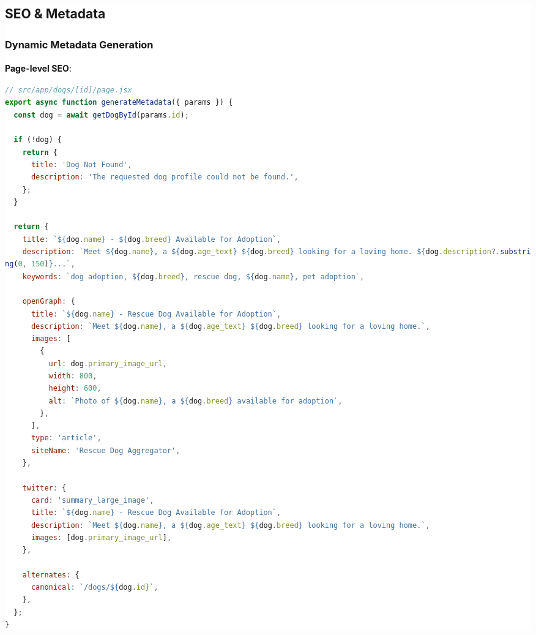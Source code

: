 ## SEO & Metadata

### Dynamic Metadata Generation

**Page-level SEO**:
```javascript
// src/app/dogs/[id]/page.jsx
export async function generateMetadata({ params }) {
  const dog = await getDogById(params.id);
  
  if (!dog) {
    return {
      title: 'Dog Not Found',
      description: 'The requested dog profile could not be found.',
    };
  }

  return {
    title: `${dog.name} - ${dog.breed} Available for Adoption`,
    description: `Meet ${dog.name}, a ${dog.age_text} ${dog.breed} looking for a loving home. ${dog.description?.substring(0, 150)}...`,
    keywords: `dog adoption, ${dog.breed}, rescue dog, ${dog.name}, pet adoption`,
    
    openGraph: {
      title: `${dog.name} - Rescue Dog Available for Adoption`,
      description: `Meet ${dog.name}, a ${dog.age_text} ${dog.breed} looking for a loving home.`,
      images: [
        {
          url: dog.primary_image_url,
          width: 800,
          height: 600,
          alt: `Photo of ${dog.name}, a ${dog.breed} available for adoption`,
        },
      ],
      type: 'article',
      siteName: 'Rescue Dog Aggregator',
    },
    
    twitter: {
      card: 'summary_large_image',
      title: `${dog.name} - Rescue Dog Available for Adoption`,
      description: `Meet ${dog.name}, a ${dog.age_text} ${dog.breed} looking for a loving home.`,
      images: [dog.primary_image_url],
    },
    
    alternates: {
      canonical: `/dogs/${dog.id}`,
    },
  };
}
```
